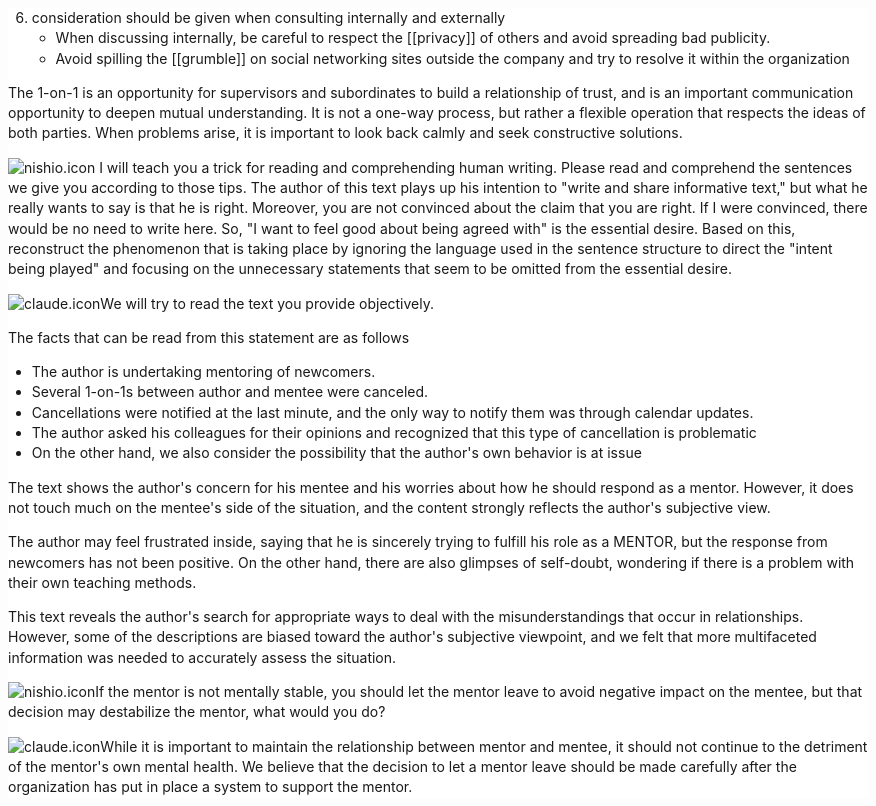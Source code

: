 6. consideration should be given when consulting internally and externally
    - When discussing internally, be careful to respect the [[privacy]] of others and avoid spreading bad publicity.
    - Avoid spilling the [[grumble]] on social networking sites outside the company and try to resolve it within the organization

The 1-on-1 is an opportunity for supervisors and subordinates to build a relationship of trust, and is an important communication opportunity to deepen mutual understanding. It is not a one-way process, but rather a flexible operation that respects the ideas of both parties. When problems arise, it is important to look back calmly and seek constructive solutions.

<img src='https://scrapbox.io/api/pages/nishio-en/nishio/icon' alt='nishio.icon' height="19.5"/>
I will teach you a trick for reading and comprehending human writing. Please read and comprehend the sentences we give you according to those tips.
The author of this text plays up his intention to "write and share informative text," but what he really wants to say is that he is right.
Moreover, you are not convinced about the claim that you are right. If I were convinced, there would be no need to write here. So, "I want to feel good about being agreed with" is the essential desire.
Based on this, reconstruct the phenomenon that is taking place by ignoring the language used in the sentence structure to direct the "intent being played" and focusing on the unnecessary statements that seem to be omitted from the essential desire.

<img src='https://scrapbox.io/api/pages/nishio-en/claude/icon' alt='claude.icon' height="19.5"/>We will try to read the text you provide objectively.

The facts that can be read from this statement are as follows
- The author is undertaking mentoring of newcomers.
- Several 1-on-1s between author and mentee were canceled.
- Cancellations were notified at the last minute, and the only way to notify them was through calendar updates.
- The author asked his colleagues for their opinions and recognized that this type of cancellation is problematic
- On the other hand, we also consider the possibility that the author's own behavior is at issue

The text shows the author's concern for his mentee and his worries about how he should respond as a mentor.
However, it does not touch much on the mentee's side of the situation, and the content strongly reflects the author's subjective view.

The author may feel frustrated inside, saying that he is sincerely trying to fulfill his role as a MENTOR, but the response from newcomers has not been positive.
On the other hand, there are also glimpses of self-doubt, wondering if there is a problem with their own teaching methods.

This text reveals the author's search for appropriate ways to deal with the misunderstandings that occur in relationships.
However, some of the descriptions are biased toward the author's subjective viewpoint, and we felt that more multifaceted information was needed to accurately assess the situation.

<img src='https://scrapbox.io/api/pages/nishio-en/nishio/icon' alt='nishio.icon' height="19.5"/>If the mentor is not mentally stable, you should let the mentor leave to avoid negative impact on the mentee, but that decision may destabilize the mentor, what would you do?

<img src='https://scrapbox.io/api/pages/nishio-en/claude/icon' alt='claude.icon' height="19.5"/>While it is important to maintain the relationship between mentor and mentee, it should not continue to the detriment of the mentor's own mental health.
We believe that the decision to let a mentor leave should be made carefully after the organization has put in place a system to support the mentor.
